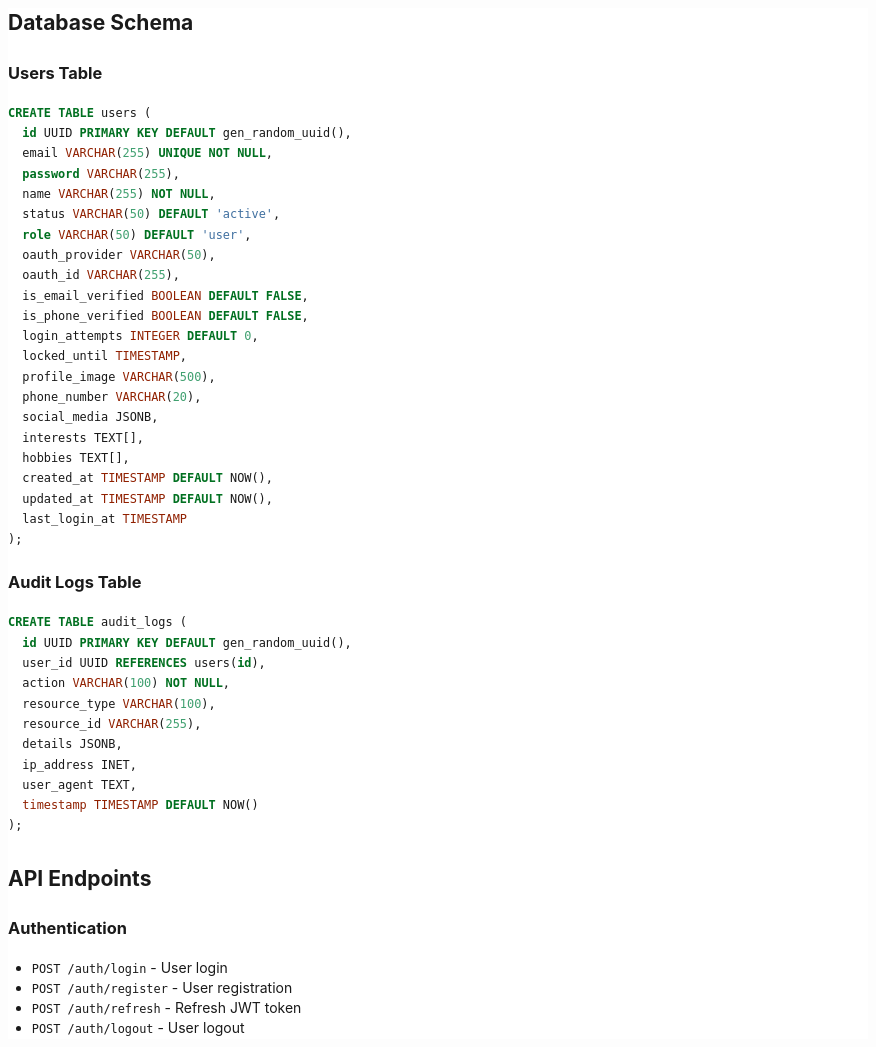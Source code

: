 ## Database Schema

### Users Table
```sql
CREATE TABLE users (
  id UUID PRIMARY KEY DEFAULT gen_random_uuid(),
  email VARCHAR(255) UNIQUE NOT NULL,
  password VARCHAR(255),
  name VARCHAR(255) NOT NULL,
  status VARCHAR(50) DEFAULT 'active',
  role VARCHAR(50) DEFAULT 'user',
  oauth_provider VARCHAR(50),
  oauth_id VARCHAR(255),
  is_email_verified BOOLEAN DEFAULT FALSE,
  is_phone_verified BOOLEAN DEFAULT FALSE,
  login_attempts INTEGER DEFAULT 0,
  locked_until TIMESTAMP,
  profile_image VARCHAR(500),
  phone_number VARCHAR(20),
  social_media JSONB,
  interests TEXT[],
  hobbies TEXT[],
  created_at TIMESTAMP DEFAULT NOW(),
  updated_at TIMESTAMP DEFAULT NOW(),
  last_login_at TIMESTAMP
);
```

### Audit Logs Table
```sql
CREATE TABLE audit_logs (
  id UUID PRIMARY KEY DEFAULT gen_random_uuid(),
  user_id UUID REFERENCES users(id),
  action VARCHAR(100) NOT NULL,
  resource_type VARCHAR(100),
  resource_id VARCHAR(255),
  details JSONB,
  ip_address INET,
  user_agent TEXT,
  timestamp TIMESTAMP DEFAULT NOW()
);
```

## API Endpoints

### Authentication
- `POST /auth/login` - User login
- `POST /auth/register` - User registration
- `POST /auth/refresh` - Refresh JWT token
- `POST /auth/logout` - User logout
